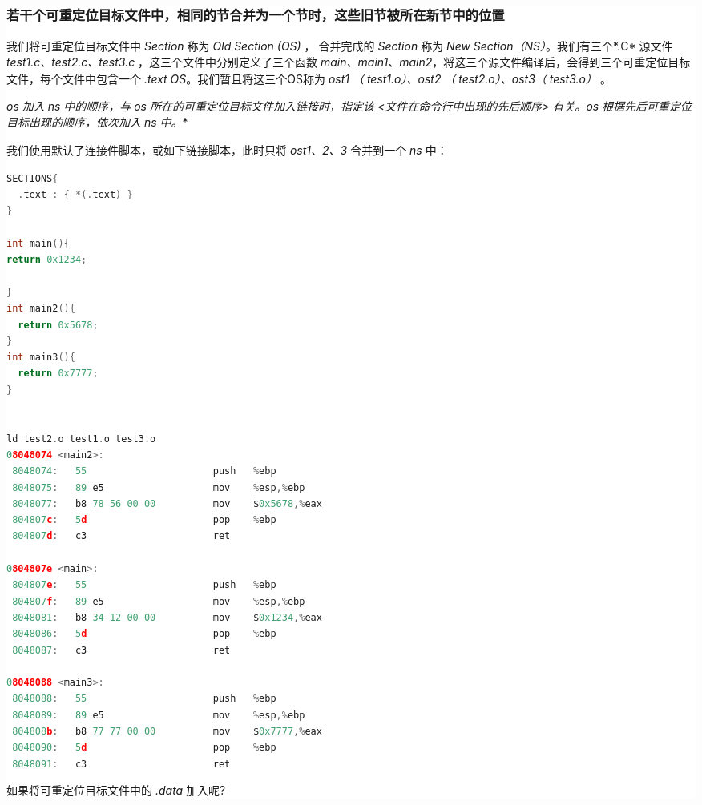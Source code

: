 

### 若干个可重定位目标文件中，相同的节合并为一个节时，这些旧节被所在新节中的位置

我们将可重定位目标文件中 *Section* 称为 *Old Section (OS)* ， 合并完成的 *Section* 称为 *New Section（NS）*。我们有三个*.C* 源文件 *test1.c、test2.c、test3.c* ，这三个文件中分别定义了三个函数 *main、main1、main2*，将这三个源文件编译后，会得到三个可重定位目标文件，每个文件中包含一个 *.text OS*。我们暂且将这三个OS称为 *ost1 （ test1.o）、ost2 （ test2.o）、ost3（ test3.o）* 。

**os* 加入 *ns* 中的顺序，与 *os* 所在的可重定位目标文件加入链接时，指定该 <文件在命令行中出现的先后顺序> 有关。*os* 根据先后可重定位目标出现的顺序，依次加入 *ns* 中。**

我们使用默认了连接件脚本，或如下链接脚本，此时只将 *ost1、2、3* 合并到一个 *ns* 中：

```C
SECTIONS{
  .text : { *(.text) }
}

int main(){
return 0x1234;

}
int main2(){
  return 0x5678;
}
int main3(){
  return 0x7777;
}


ld test2.o test1.o test3.o
08048074 <main2>:
 8048074:	55                   	push   %ebp
 8048075:	89 e5                	mov    %esp,%ebp
 8048077:	b8 78 56 00 00       	mov    $0x5678,%eax
 804807c:	5d                   	pop    %ebp
 804807d:	c3                   	ret    

0804807e <main>:
 804807e:	55                   	push   %ebp
 804807f:	89 e5                	mov    %esp,%ebp
 8048081:	b8 34 12 00 00       	mov    $0x1234,%eax
 8048086:	5d                   	pop    %ebp
 8048087:	c3                   	ret    

08048088 <main3>:
 8048088:	55                   	push   %ebp
 8048089:	89 e5                	mov    %esp,%ebp
 804808b:	b8 77 77 00 00       	mov    $0x7777,%eax
 8048090:	5d                   	pop    %ebp
 8048091:	c3                   	ret    
```

如果将可重定位目标文件中的 *.data* 加入呢?
